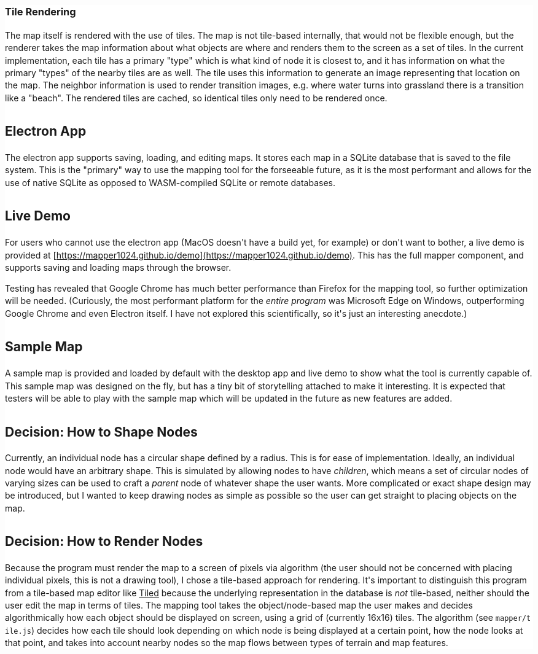 ### Tile Rendering
The map itself is rendered with the use of tiles. The map is not tile-based internally, that would not be flexible enough, but the renderer takes the map information about what objects are where and renders them to the screen as a set of tiles.
In the current implementation, each tile has a primary "type" which is what kind of node it is closest to, and it has information on what the primary "types" of the nearby tiles are as well. The tile uses this information to generate an image representing that location on the map. The neighbor information is used to render transition images, e.g. where water turns into grassland there is a transition like a "beach". The rendered tiles are cached, so identical tiles only need to be rendered once.

## Electron App
The electron app supports saving, loading, and editing maps. It stores each map in a SQLite database that is saved to the file system.
This is the "primary" way to use the mapping tool for the forseeable future, as it is the most performant and allows for the use of native SQLite as opposed to WASM-compiled SQLite or remote databases.

## Live Demo
For users who cannot use the electron app (MacOS doesn't have a build yet, for example) or don't want to bother, a live demo is provided at [https://mapper1024.github.io/demo](https://mapper1024.github.io/demo). This has the full mapper component, and supports saving and loading maps through the browser.

Testing has revealed that Google Chrome has much better performance than Firefox for the mapping tool, so further optimization will be needed. (Curiously, the most performant platform for the *entire program* was Microsoft Edge on Windows, outperforming Google Chrome and even Electron itself. I have not explored this scientifically, so it's just an interesting anecdote.)

## Sample Map
A sample map is provided and loaded by default with the desktop app and live demo to show what the tool is currently capable of. This sample map was designed on the fly, but has a tiny bit of storytelling attached to make it interesting. It is expected that testers will be able to play with the sample map which will be updated in the future as new features are added.

## Decision: How to Shape Nodes
Currently, an individual node has a circular shape defined by a radius. This is for ease of implementation. Ideally, an individual node would have an arbitrary shape. This is simulated by allowing nodes to have *children*, which means a set of circular nodes of varying sizes can be used to craft a *parent* node of whatever shape the user wants. More complicated or exact shape design may be introduced, but I wanted to keep drawing nodes as simple as possible so the user can get straight to placing objects on the map.

## Decision: How to Render Nodes
Because the program must render the map to a screen of pixels via algorithm (the user should not be concerned with placing individual pixels, this is not a drawing tool), I chose a tile-based approach for rendering. It's important to distinguish this program from a tile-based map editor like [Tiled](https://www.mapeditor.org/) because the underlying representation in the database is *not* tile-based, neither should the user edit the map in terms of tiles. The mapping tool takes the object/node-based map the user makes and decides algorithmically how each object should be displayed on screen, using a grid of (currently 16x16) tiles. The algorithm (see `mapper/tile.js`) decides how each tile should look depending on which node is being displayed at a certain point, how the node looks at that point, and takes into account nearby nodes so the map flows between types of terrain and map features.
